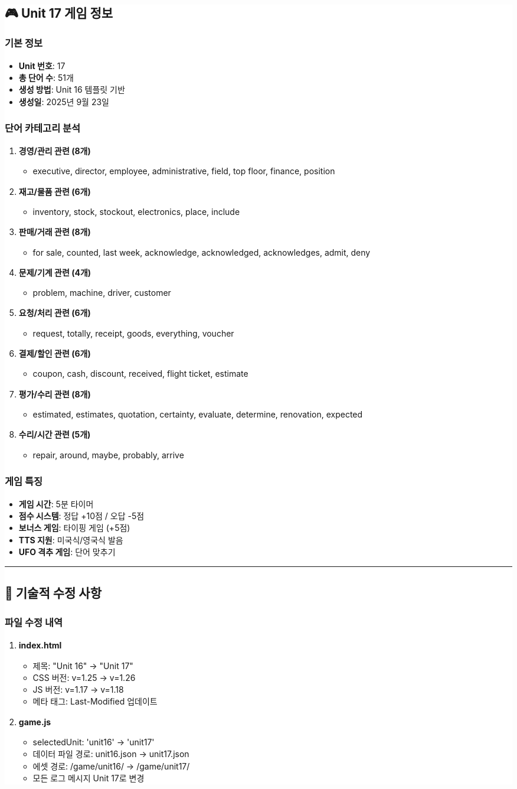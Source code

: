 
## 🎮 **Unit 17 게임 정보**

### **기본 정보**
- **Unit 번호**: 17
- **총 단어 수**: 51개
- **생성 방법**: Unit 16 템플릿 기반
- **생성일**: 2025년 9월 23일

### **단어 카테고리 분석**
1. **경영/관리 관련 (8개)**
   - executive, director, employee, administrative, field, top floor, finance, position

2. **재고/물품 관련 (6개)**
   - inventory, stock, stockout, electronics, place, include

3. **판매/거래 관련 (8개)**
   - for sale, counted, last week, acknowledge, acknowledged, acknowledges, admit, deny

4. **문제/기계 관련 (4개)**
   - problem, machine, driver, customer

5. **요청/처리 관련 (6개)**
   - request, totally, receipt, goods, everything, voucher

6. **결제/할인 관련 (6개)**
   - coupon, cash, discount, received, flight ticket, estimate

7. **평가/수리 관련 (8개)**
   - estimated, estimates, quotation, certainty, evaluate, determine, renovation, expected

8. **수리/시간 관련 (5개)**
   - repair, around, maybe, probably, arrive

### **게임 특징**
- **게임 시간**: 5분 타이머
- **점수 시스템**: 정답 +10점 / 오답 -5점
- **보너스 게임**: 타이핑 게임 (+5점)
- **TTS 지원**: 미국식/영국식 발음
- **UFO 격추 게임**: 단어 맞추기

---

## 🔧 **기술적 수정 사항**

### **파일 수정 내역**
1. **index.html**
   - 제목: "Unit 16" → "Unit 17"
   - CSS 버전: v=1.25 → v=1.26
   - JS 버전: v=1.17 → v=1.18
   - 메타 태그: Last-Modified 업데이트

2. **game.js**
   - selectedUnit: 'unit16' → 'unit17'
   - 데이터 파일 경로: unit16.json → unit17.json
   - 에셋 경로: /game/unit16/ → /game/unit17/
   - 모든 로그 메시지 Unit 17로 변경
